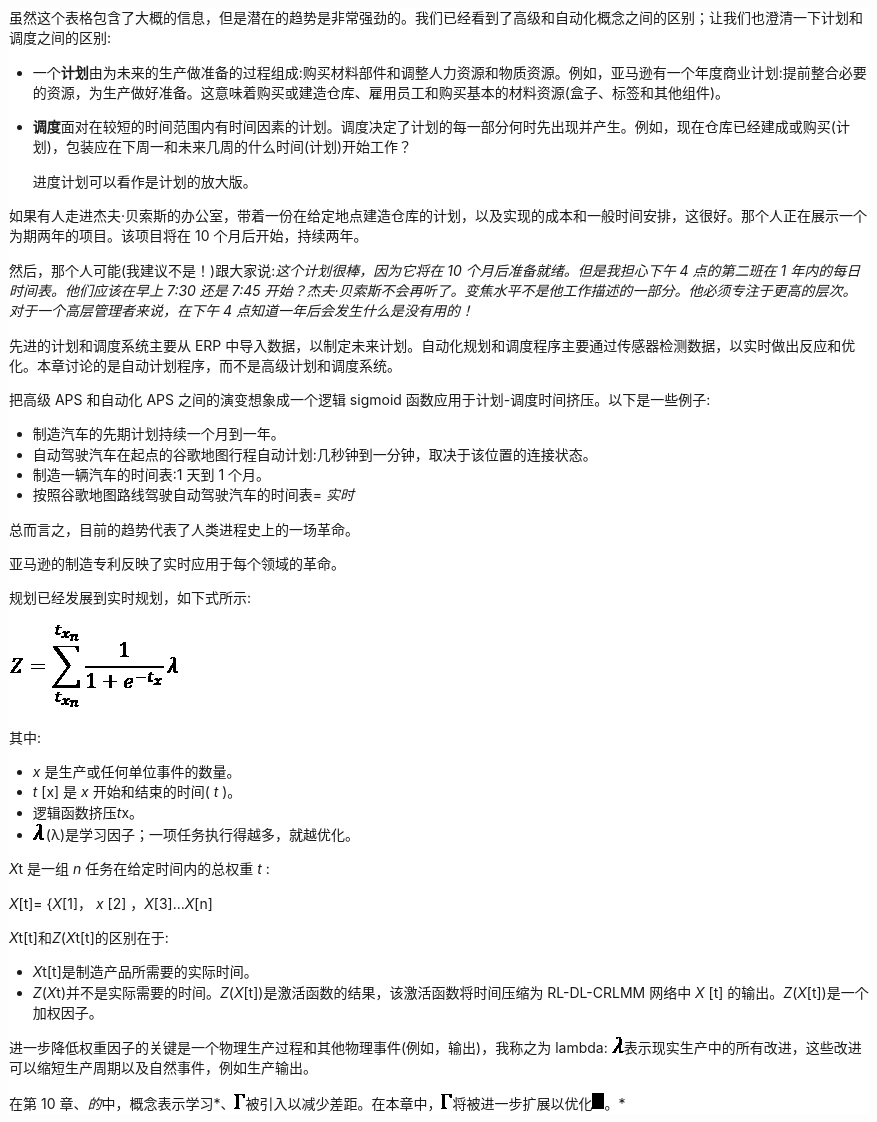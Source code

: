 虽然这个表格包含了大概的信息，但是潜在的趋势是非常强劲的。我们已经看到了高级和自动化概念之间的区别；让我们也澄清一下计划和调度之间的区别:

*   一个**计划**由为未来的生产做准备的过程组成:购买材料部件和调整人力资源和物质资源。例如，亚马逊有一个年度商业计划:提前整合必要的资源，为生产做好准备。这意味着购买或建造仓库、雇用员工和购买基本的材料资源(盒子、标签和其他组件)。
*   **调度**面对在较短的时间范围内有时间因素的计划。调度决定了计划的每一部分何时先出现并产生。例如，现在仓库已经建成或购买(计划)，包装应在下周一和未来几周的什么时间(计划)开始工作？

    进度计划可以看作是计划的放大版。

如果有人走进杰夫·贝索斯的办公室，带着一份在给定地点建造仓库的计划，以及实现的成本和一般时间安排，这很好。那个人正在展示一个为期两年的项目。该项目将在 10 个月后开始，持续两年。

然后，那个人可能(我建议不是！)跟大家说:*这个计划很棒，因为它将在 10 个月后准备就绪。但是我担心下午 4 点的第二班在 1 年内的每日时间表。他们应该在早上 7:30 还是 7:45 开始？杰夫·贝索斯不会再听了。变焦水平不是他工作描述的一部分。他必须专注于更高的层次。对于一个高层管理者来说，在下午 4 点知道一年后会发生什么是没有用的！*

先进的计划和调度系统主要从 ERP 中导入数据，以制定未来计划。自动化规划和调度程序主要通过传感器检测数据，以实时做出反应和优化。本章讨论的是自动计划程序，而不是高级计划和调度系统。

把高级 APS 和自动化 APS 之间的演变想象成一个逻辑 sigmoid 函数应用于计划-调度时间挤压。以下是一些例子:

*   制造汽车的先期计划持续一个月到一年。
*   自动驾驶汽车在起点的谷歌地图行程自动计划:几秒钟到一分钟，取决于该位置的连接状态。
*   制造一辆汽车的时间表:1 天到 1 个月。
*   按照谷歌地图路线驾驶自动驾驶汽车的时间表= *实时*

总而言之，目前的趋势代表了人类进程史上的一场革命。

亚马逊的制造专利反映了实时应用于每个领域的革命。

规划已经发展到实时规划，如下式所示:

![](img/B15483_11_001.png)

其中:

*   *x* 是生产或任何单位事件的数量。
*   *t* [x] 是 *x* 开始和结束的时间( *t* )。
*   逻辑函数挤压*t*x。
*   ![](img/B15483_11_002.png)(λ)是学习因子；一项任务执行得越多，就越优化。

*X*t 是一组 *n* 任务在给定时间内的总权重 *t* :

*X*[t]= {*X*[1]， *x* [2] ，*X*[3]…*X*[n]

*X*t[t]和*Z*(*X*t[t]的区别在于:

*   *X*t[t]是制造产品所需要的实际时间。
*   *Z*(*X*t)并不是实际需要的时间。*Z*(*X*[t])是激活函数的结果，该激活函数将时间压缩为 RL-DL-CRLMM 网络中 *X* [t] 的输出。*Z*(*X*[t])是一个加权因子。

进一步降低权重因子的关键是一个物理生产过程和其他物理事件(例如，输出)，我称之为 lambda: ![](img/B15483_11_003.png)表示现实生产中的所有改进，这些改进可以缩短生产周期以及自然事件，例如生产输出。

在第 10 章、*的*中，概念表示学习*、![](img/B15483_11_004.png)被引入以减少差距。在本章中，![](img/B15438_10_003.png)将被进一步扩展以优化![](img/B15483_11_006.png)。*
